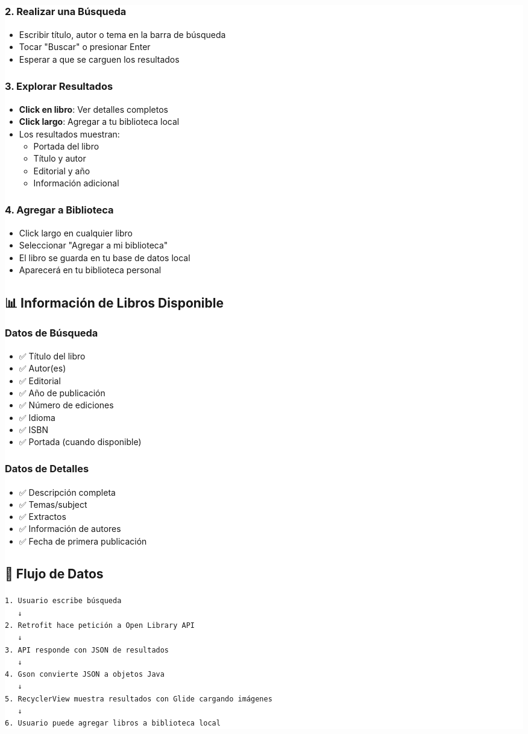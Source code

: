 ### **2. Realizar una Búsqueda**
- Escribir título, autor o tema en la barra de búsqueda
- Tocar "Buscar" o presionar Enter
- Esperar a que se carguen los resultados

### **3. Explorar Resultados**
- **Click en libro**: Ver detalles completos
- **Click largo**: Agregar a tu biblioteca local
- Los resultados muestran:
  - Portada del libro
  - Título y autor
  - Editorial y año
  - Información adicional

### **4. Agregar a Biblioteca**
- Click largo en cualquier libro
- Seleccionar "Agregar a mi biblioteca"
- El libro se guarda en tu base de datos local
- Aparecerá en tu biblioteca personal

## 📊 Información de Libros Disponible

### **Datos de Búsqueda**
- ✅ Título del libro
- ✅ Autor(es)
- ✅ Editorial
- ✅ Año de publicación
- ✅ Número de ediciones
- ✅ Idioma
- ✅ ISBN
- ✅ Portada (cuando disponible)

### **Datos de Detalles**
- ✅ Descripción completa
- ✅ Temas/subject
- ✅ Extractos
- ✅ Información de autores
- ✅ Fecha de primera publicación

## 🔄 Flujo de Datos

```
1. Usuario escribe búsqueda
   ↓
2. Retrofit hace petición a Open Library API
   ↓
3. API responde con JSON de resultados
   ↓
4. Gson convierte JSON a objetos Java
   ↓
5. RecyclerView muestra resultados con Glide cargando imágenes
   ↓
6. Usuario puede agregar libros a biblioteca local
```
